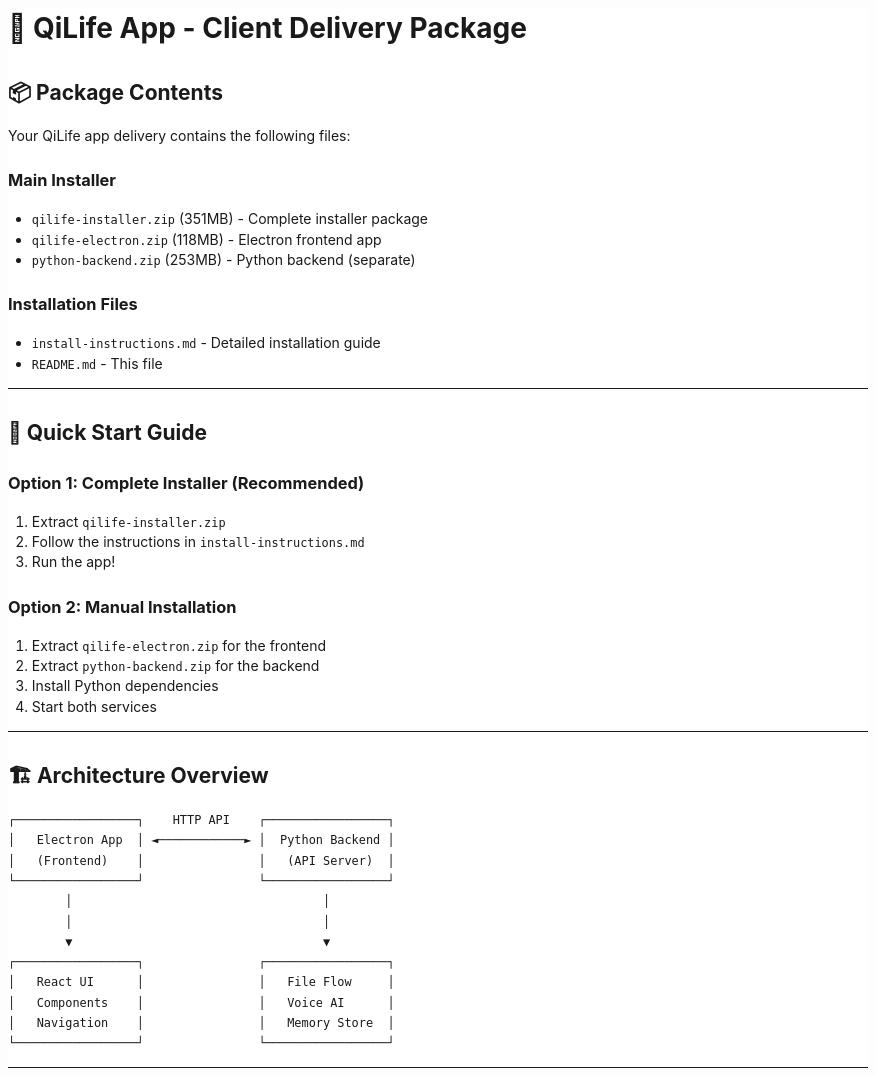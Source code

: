 # 🚀 QiLife App - Client Delivery Package

## 📦 Package Contents

Your QiLife app delivery contains the following files:

### **Main Installer**
- `qilife-installer.zip` (351MB) - Complete installer package
- `qilife-electron.zip` (118MB) - Electron frontend app
- `python-backend.zip` (253MB) - Python backend (separate)

### **Installation Files**
- `install-instructions.md` - Detailed installation guide
- `README.md` - This file

---

## 🎯 **Quick Start Guide**

### **Option 1: Complete Installer (Recommended)**
1. Extract `qilife-installer.zip`
2. Follow the instructions in `install-instructions.md`
3. Run the app!

### **Option 2: Manual Installation**
1. Extract `qilife-electron.zip` for the frontend
2. Extract `python-backend.zip` for the backend
3. Install Python dependencies
4. Start both services

---

## 🏗️ **Architecture Overview**

```
┌─────────────────┐    HTTP API    ┌─────────────────┐
│   Electron App  │ ◄────────────► │  Python Backend │
│   (Frontend)    │                │   (API Server)  │
└─────────────────┘                └─────────────────┘
        │                                   │
        │                                   │
        ▼                                   ▼
┌─────────────────┐                ┌─────────────────┐
│   React UI      │                │   File Flow     │
│   Components    │                │   Voice AI      │
│   Navigation    │                │   Memory Store  │
└─────────────────┘                └─────────────────┘
```

---
